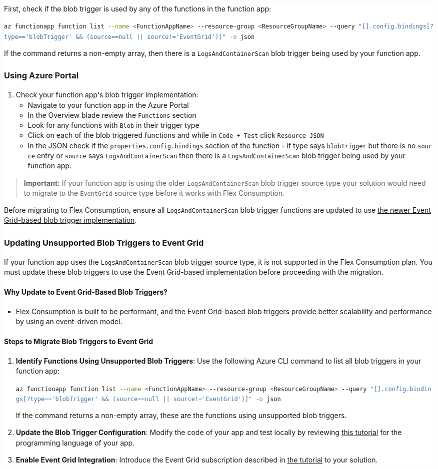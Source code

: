 First, check if the blob trigger is used by any of the functions in the function app:

```bash
az functionapp function list --name <FunctionAppName> --resource-group <ResourceGroupName> --query "[].config.bindings[?type=='blobTrigger' && (source==null || source!='EventGrid')]" -o json
```

If the command returns a non-empty array, then there is a `LogsAndContainerScan` blob trigger being used by your function app. 

### Using Azure Portal

1. Check your function app's blob trigger implementation:
   - Navigate to your function app in the Azure Portal
   - In the Overview blade review the `Functions` section
   - Look for any functions with `Blob` in their trigger type
   - Click on each of the blob triggered functions and while in `Code + Test` click `Resource JSON`
   - In the JSON check if the `properties.config.bindings` section of the function - if type says `blobTrigger` but there is no `source` entry or `source` says `LogsAndContainerScan` then there is a `LogsAndContainerScan` blob trigger being used by your function app.

> **Important:** If your function app is using the older `LogsAndContainerScan` blob trigger source type your solution would need to migrate to the `EventGrid` source type before it works with Flex Consumption. 

Before migrating to Flex Consumption, ensure all `LogsAndContainerScan` blob trigger functions are updated to use [the newer Event Grid-based blob trigger implementation](https://learn.microsoft.com/en-us/azure/azure-functions/functions-event-grid-blob-trigger).

### Updating Unsupported Blob Triggers to Event Grid

If your function app uses the `LogsAndContainerScan` blob trigger source type, it is not supported in the Flex Consumption plan. You must update these blob triggers to use the Event Grid-based implementation before proceeding with the migration.

#### Why Update to Event Grid-Based Blob Triggers?
- Flex Consumption is built to be performant, and the Event Grid-based blob triggers provide better scalability and performance by using an event-driven model.

#### Steps to Migrate Blob Triggers to Event Grid

1. **Identify Functions Using Unsupported Blob Triggers**:
   Use the following Azure CLI command to list all blob triggers in your function app:
   ```bash
   az functionapp function list --name <FunctionAppName> --resource-group <ResourceGroupName> --query "[].config.bindings[?type=='blobTrigger' && (source==null || source!='EventGrid')]" -o json
   ```
   If the command returns a non-empty array, these are the functions using unsupported blob triggers.

2. **Update the Blob Trigger Configuration**:
   Modify the code of your app and test locally by reviewing [this tutorial](https://learn.microsoft.com/en-us/azure/azure-functions/functions-event-grid-blob-trigger) for the programming language of your app.

3. **Enable Event Grid Integration**:
   Introduce the Event Grid subscription described in [the tutorial](https://learn.microsoft.com/en-us/azure/azure-functions/functions-event-grid-blob-trigger) to your solution.
